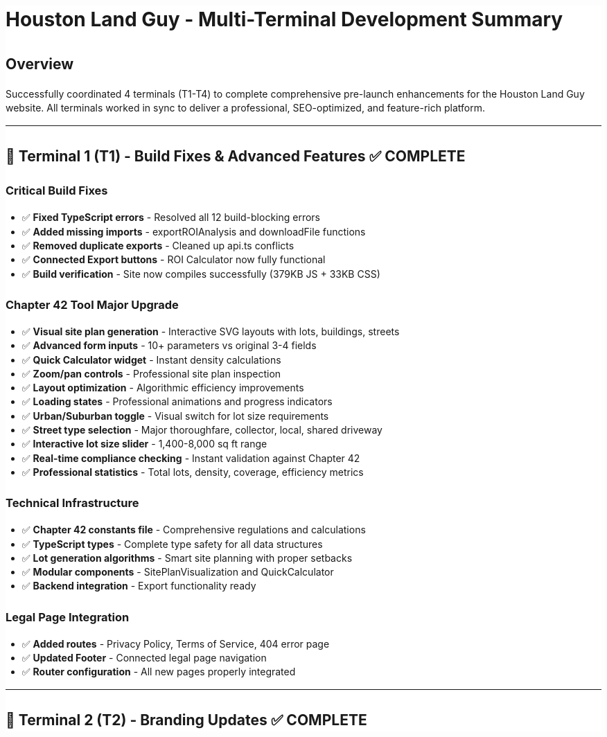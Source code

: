 # Houston Land Guy - Multi-Terminal Development Summary

## Overview
Successfully coordinated 4 terminals (T1-T4) to complete comprehensive pre-launch enhancements for the Houston Land Guy website. All terminals worked in sync to deliver a professional, SEO-optimized, and feature-rich platform.

---

## 🔧 **Terminal 1 (T1) - Build Fixes & Advanced Features** ✅ COMPLETE

### Critical Build Fixes
- ✅ **Fixed TypeScript errors** - Resolved all 12 build-blocking errors
- ✅ **Added missing imports** - exportROIAnalysis and downloadFile functions
- ✅ **Removed duplicate exports** - Cleaned up api.ts conflicts
- ✅ **Connected Export buttons** - ROI Calculator now fully functional
- ✅ **Build verification** - Site now compiles successfully (379KB JS + 33KB CSS)

### Chapter 42 Tool Major Upgrade
- ✅ **Visual site plan generation** - Interactive SVG layouts with lots, buildings, streets
- ✅ **Advanced form inputs** - 10+ parameters vs original 3-4 fields
- ✅ **Quick Calculator widget** - Instant density calculations
- ✅ **Zoom/pan controls** - Professional site plan inspection
- ✅ **Layout optimization** - Algorithmic efficiency improvements
- ✅ **Loading states** - Professional animations and progress indicators
- ✅ **Urban/Suburban toggle** - Visual switch for lot size requirements
- ✅ **Street type selection** - Major thoroughfare, collector, local, shared driveway
- ✅ **Interactive lot size slider** - 1,400-8,000 sq ft range
- ✅ **Real-time compliance checking** - Instant validation against Chapter 42
- ✅ **Professional statistics** - Total lots, density, coverage, efficiency metrics

### Technical Infrastructure
- ✅ **Chapter 42 constants file** - Comprehensive regulations and calculations
- ✅ **TypeScript types** - Complete type safety for all data structures
- ✅ **Lot generation algorithms** - Smart site planning with proper setbacks
- ✅ **Modular components** - SitePlanVisualization and QuickCalculator
- ✅ **Backend integration** - Export functionality ready

### Legal Page Integration
- ✅ **Added routes** - Privacy Policy, Terms of Service, 404 error page
- ✅ **Updated Footer** - Connected legal page navigation
- ✅ **Router configuration** - All new pages properly integrated

---

## 🎨 **Terminal 2 (T2) - Branding Updates** ✅ COMPLETE
